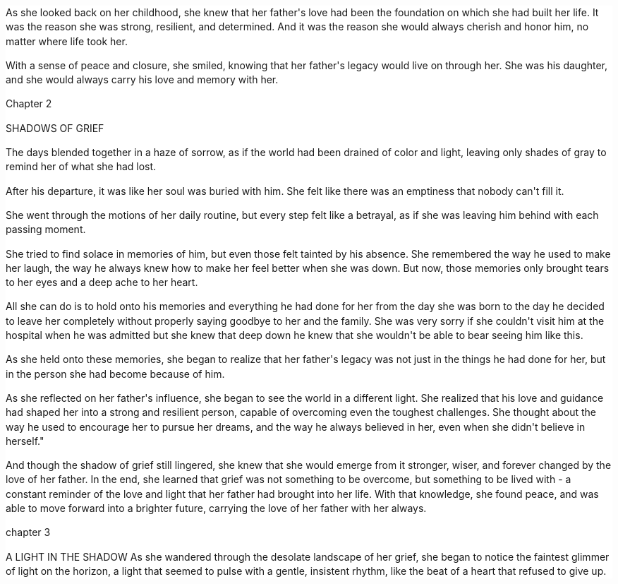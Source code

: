

As she looked back on her childhood, she knew that her father's love had been the foundation on which she had built her life. It was the reason she was strong, resilient, and determined. And it was the reason she would always cherish and honor him, no matter where life took her.



With a sense of peace and closure, she smiled, knowing that her father's legacy would live on through her. She was his daughter, and she would always carry his love and memory with her.

 Chapter 2

SHADOWS OF GRIEF 

The days blended together in a haze of sorrow, as if the world had been drained of color and light, leaving only shades of gray to remind her of what she had lost.



After his departure, it was like her soul was buried with him. She felt like there was an emptiness that nobody can't fill it.



She went through the motions of her daily routine, but every step felt like a betrayal, as if she was leaving him behind with each passing moment.



She tried to find solace in memories of him, but even those felt tainted by his absence. She remembered the way he used to make her laugh, the way he always knew how to make her feel better when she was down. But now, those memories only brought tears to her eyes and a deep ache to her heart.



All she can do is to hold onto his memories and everything he had done for her from the day she was born to the day he decided to leave her completely without properly saying goodbye to her and the family. She was very sorry if she couldn't visit him at the hospital when he was admitted but she knew that deep down he knew that she wouldn't be able to bear seeing him like this.



As she held onto these memories, she began to realize that her father's legacy was not just in the things he had done for her, but in the person she had become because of him.



As she reflected on her father's influence, she began to see the world in a different light. She realized that his love and guidance had shaped her into a strong and resilient person, capable of overcoming even the toughest challenges. She thought about the way he used to encourage her to pursue her dreams, and the way he always believed in her, even when she didn't believe in herself."



And though the shadow of grief still lingered, she knew that she would emerge from it stronger, wiser, and forever changed by the love of her father. In the end, she learned that grief was not something to be overcome, but something to be lived with - a constant reminder of the love and light that her father had brought into her life. With that knowledge, she found peace, and was able to move forward into a brighter future, carrying the love of her father with her always.



 chapter 3

A LIGHT IN THE SHADOW                                                                                                                                                                              As she wandered through the desolate landscape of her grief, she began to notice the faintest glimmer of light on the horizon, a light that seemed to pulse with a gentle, insistent rhythm, like the beat of a heart that refused to give up.
